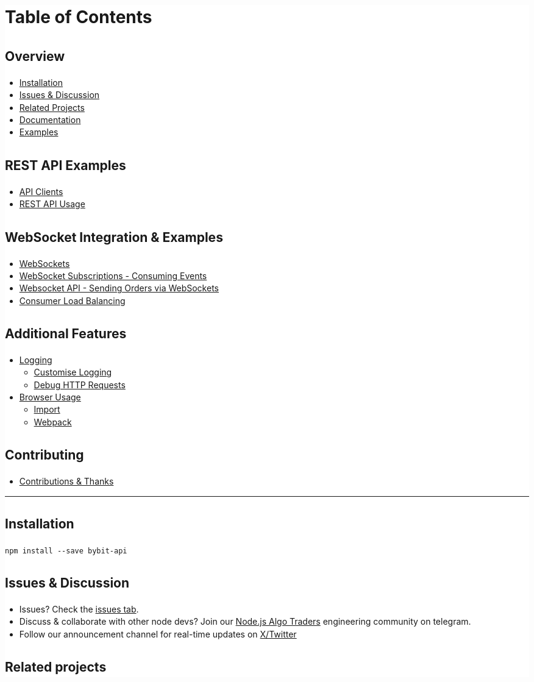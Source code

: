 # Table of Contents

## Overview
- [Installation](#installation)
- [Issues & Discussion](#issues--discussion)
- [Related Projects](#related-projects)
- [Documentation](#documentation)
- [Examples](#examples)

## REST API Examples
- [API Clients](#api-clients)
- [REST API Usage](#rest-api-usage)

## WebSocket Integration & Examples
- [WebSockets](#websockets)
- [WebSocket Subscriptions - Consuming Events](#websocket-subscriptions---consuming-events)
- [Websocket API - Sending Orders via WebSockets](#websocket-api---sending-orders-via-websockets)
- [Consumer Load Balancing](#balancing-load-across-multiple-connections)

## Additional Features
- [Logging](#logging)
  - [Customise Logging](#customise-logging)
  - [Debug HTTP Requests](#debug-http-requests)
- [Browser Usage](#browser-usage)
  - [Import](#import)
  - [Webpack](#webpack)

## Contributing
- [Contributions & Thanks](#contributions--thanks)

------

## Installation

`npm install --save bybit-api`

## Issues & Discussion

- Issues? Check the [issues tab](https://github.com/tiagosiebler/bybit-api/issues).
- Discuss & collaborate with other node devs? Join our [Node.js Algo Traders](https://t.me/nodetraders) engineering community on telegram.
- Follow our announcement channel for real-time updates on [X/Twitter](https://x.com/QuantSDKs)



## Related projects
